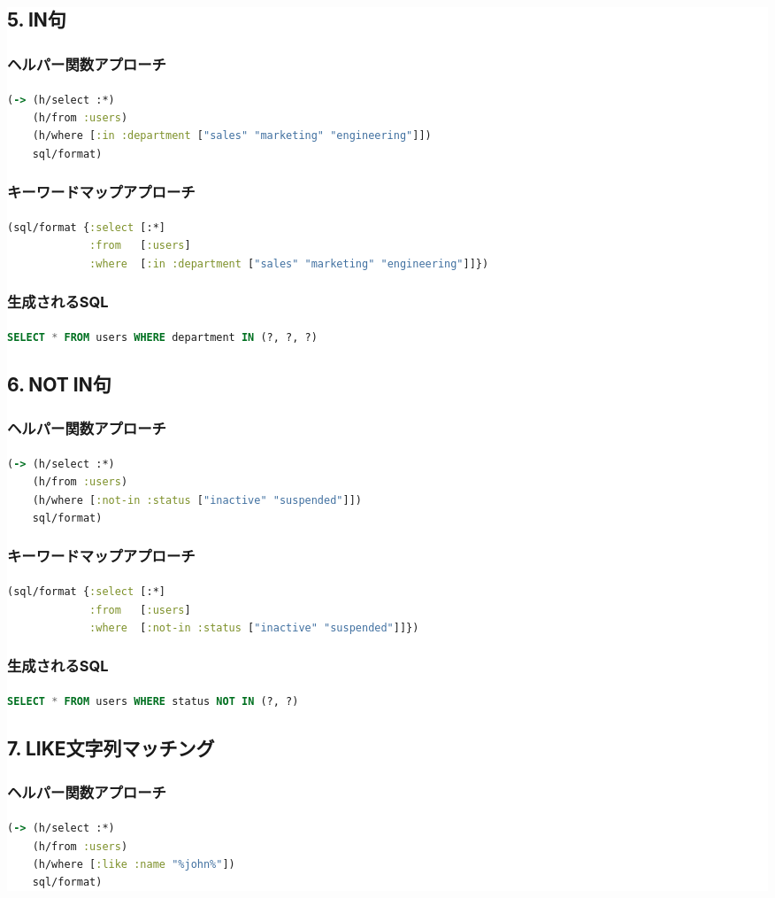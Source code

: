 ## 5. IN句

### ヘルパー関数アプローチ
```clojure
(-> (h/select :*)
    (h/from :users)
    (h/where [:in :department ["sales" "marketing" "engineering"]])
    sql/format)
```

### キーワードマップアプローチ
```clojure
(sql/format {:select [:*]
             :from   [:users]
             :where  [:in :department ["sales" "marketing" "engineering"]]})
```

### 生成されるSQL
```sql
SELECT * FROM users WHERE department IN (?, ?, ?)
```

## 6. NOT IN句

### ヘルパー関数アプローチ
```clojure
(-> (h/select :*)
    (h/from :users)
    (h/where [:not-in :status ["inactive" "suspended"]])
    sql/format)
```

### キーワードマップアプローチ
```clojure
(sql/format {:select [:*]
             :from   [:users]
             :where  [:not-in :status ["inactive" "suspended"]]})
```

### 生成されるSQL
```sql
SELECT * FROM users WHERE status NOT IN (?, ?)
```

## 7. LIKE文字列マッチング

### ヘルパー関数アプローチ
```clojure
(-> (h/select :*)
    (h/from :users)
    (h/where [:like :name "%john%"])
    sql/format)
```
